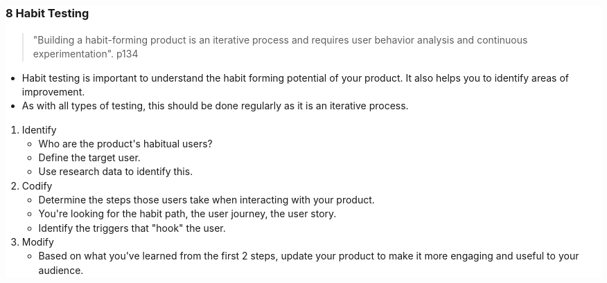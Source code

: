 ### 8 Habit Testing


> "Building a habit-forming product is an iterative process and requires user behavior analysis and continuous experimentation". p134

- Habit testing is important to understand the habit forming potential of your product. It also helps you to identify areas of improvement.
- As with all types of testing, this should be done regularly as it is an iterative process.

1. Identify
    - Who are the product's habitual users?
    - Define the target user.
    - Use research data to identify this.
2. Codify
    - Determine the steps those users take when interacting with your product.
    - You're looking for the habit path, the user journey, the user story.
    - Identify the triggers that "hook" the user.
3. Modify
    - Based on what you've learned from the first 2 steps, update your product to make it more engaging and useful to your audience.